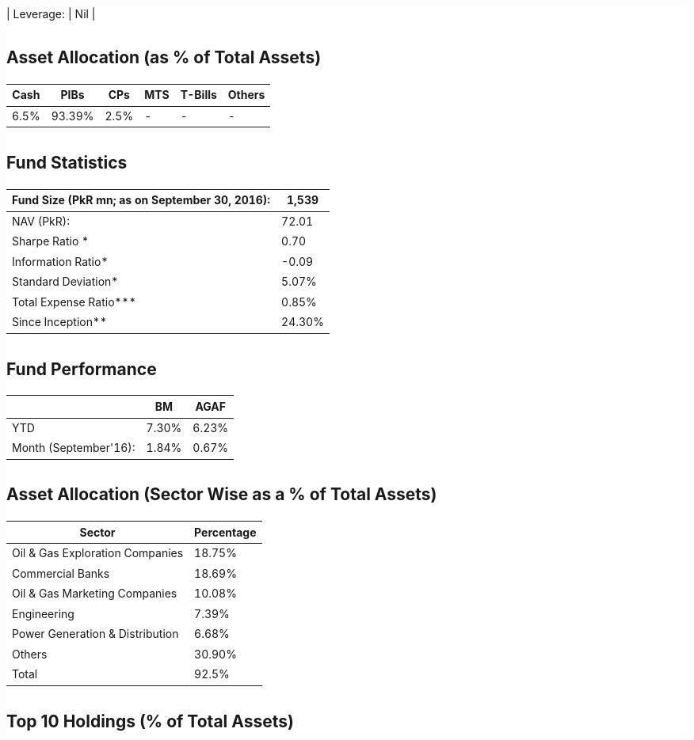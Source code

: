 | Leverage:                | Nil                          |

## Asset Allocation (as % of Total Assets)

| Cash | PIBs   | CPs  | MTS | T-Bills | Others |
| ---- | ------ | ---- | --- | ------- | ------ |
| 6.5% | 93.39% | 2.5% | -   | -       | -      |

## Fund Statistics

| Fund Size (PkR mn; as on September 30, 2016): | 1,539  |
| --------------------------------------------- | ------ |
| NAV (PkR):                                    | 72.01  |
| Sharpe Ratio \*                               | 0.70   |
| Information Ratio\*                           | -0.09  |
| Standard Deviation\*                          | 5.07%  |
| Total Expense Ratio\*\*\*                     | 0.85%  |
| Since Inception\*\*                           | 24.30% |

## Fund Performance

|                       | BM    | AGAF  |
| --------------------- | ----- | ----- |
| YTD                   | 7.30% | 6.23% |
| Month (September'16): | 1.84% | 0.67% |

## Asset Allocation (Sector Wise as a % of Total Assets)

| Sector                          | Percentage |
| ------------------------------- | ---------- |
| Oil & Gas Exploration Companies | 18.75%     |
| Commercial Banks                | 18.69%     |
| Oil & Gas Marketing Companies   | 10.08%     |
| Engineering                     | 7.39%      |
| Power Generation & Distribution | 6.68%      |
| Others                          | 30.90%     |
| Total                           | 92.5%      |

## Top 10 Holdings (% of Total Assets)
